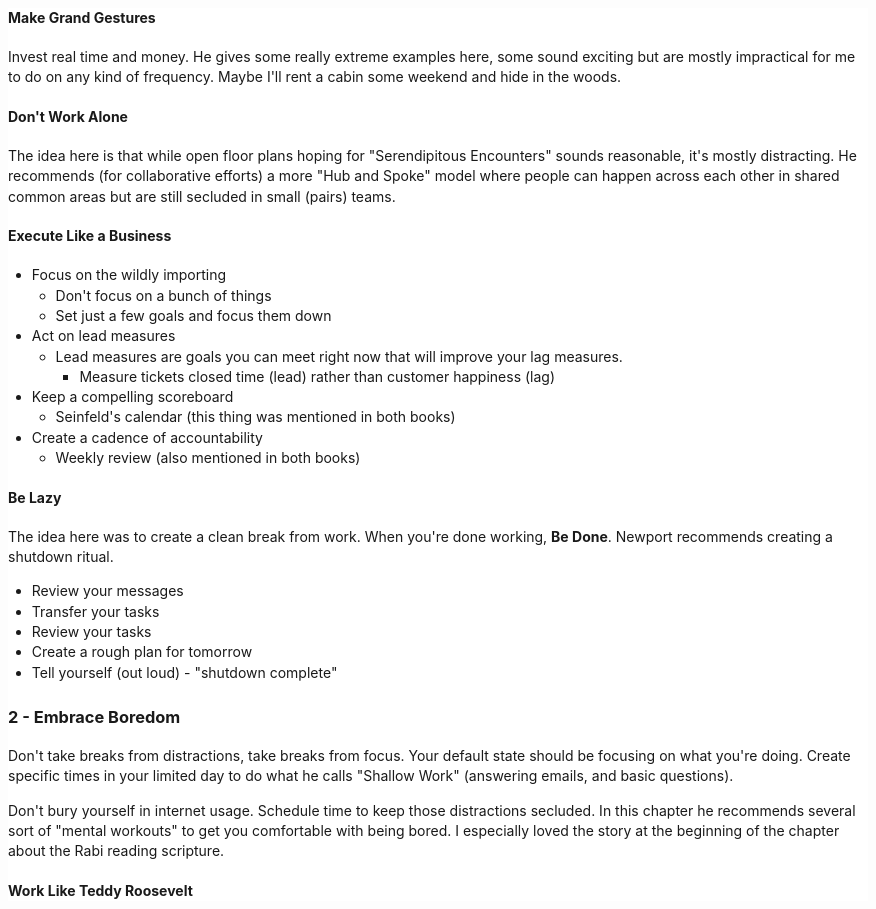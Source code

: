 #### Make Grand Gestures

Invest real time and money. He gives some really extreme examples here, some sound exciting but are mostly impractical
for me to do on any kind of frequency. Maybe I'll rent a cabin some weekend and hide in the woods.

#### Don't Work Alone

The idea here is that while open floor plans hoping for "Serendipitous Encounters" sounds reasonable, it's mostly
distracting. He recommends (for collaborative efforts) a more "Hub and Spoke" model where people can happen across each
other in shared common areas but are still secluded in small (pairs) teams.

#### Execute Like a Business

* Focus on the wildly importing
  * Don't focus on a bunch of things
  * Set just a few goals and focus them down
* Act on lead measures
  * Lead measures are goals you can meet right now that will improve your lag measures.
    * Measure tickets closed time (lead) rather than customer happiness (lag)
* Keep a compelling scoreboard
  * Seinfeld's calendar (this thing was mentioned in both books)
* Create a cadence of accountability
  * Weekly review (also mentioned in both books)

#### Be Lazy

The idea here was to create a clean break from work. When you're done working, **Be Done**. Newport recommends creating
a shutdown ritual.

* Review your messages
* Transfer your tasks
* Review your tasks
* Create a rough plan for tomorrow
* Tell yourself (out loud) - "shutdown complete"

### 2 - Embrace Boredom

Don't take breaks from distractions, take breaks from focus. Your default state should be focusing on what you're doing.
Create specific times in your limited day to do what he calls "Shallow Work" (answering emails, and basic questions).

Don't bury yourself in internet usage. Schedule time to keep those distractions secluded. In this chapter he recommends
several sort of "mental workouts" to get you comfortable with being bored. I especially loved the story at the beginning
of the chapter about the Rabi reading scripture.

#### Work Like Teddy Roosevelt
